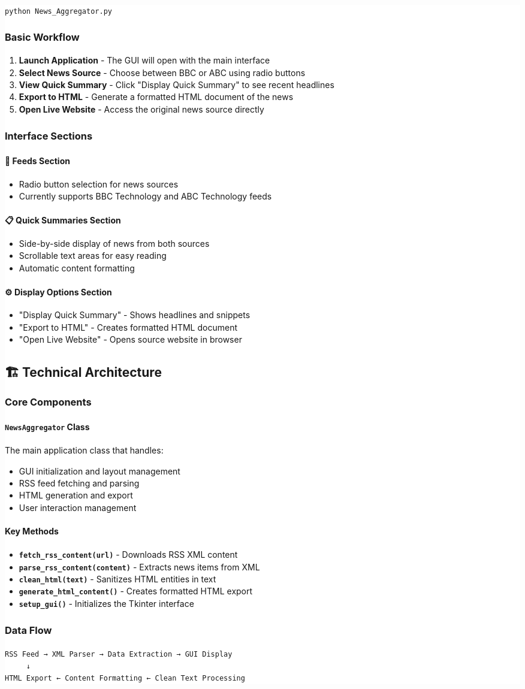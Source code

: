 ```bash
python News_Aggregator.py
```

### Basic Workflow

1. **Launch Application** - The GUI will open with the main interface
2. **Select News Source** - Choose between BBC or ABC using radio buttons
3. **View Quick Summary** - Click "Display Quick Summary" to see recent headlines
4. **Export to HTML** - Generate a formatted HTML document of the news
5. **Open Live Website** - Access the original news source directly

### Interface Sections

#### 📡 **Feeds Section**
- Radio button selection for news sources
- Currently supports BBC Technology and ABC Technology feeds

#### 📋 **Quick Summaries Section**  
- Side-by-side display of news from both sources
- Scrollable text areas for easy reading
- Automatic content formatting

#### ⚙️ **Display Options Section**
- "Display Quick Summary" - Shows headlines and snippets
- "Export to HTML" - Creates formatted HTML document
- "Open Live Website" - Opens source website in browser

## 🏗️ Technical Architecture

### Core Components

#### `NewsAggregator` Class
The main application class that handles:
- GUI initialization and layout management
- RSS feed fetching and parsing
- HTML generation and export
- User interaction management

#### Key Methods

- **`fetch_rss_content(url)`** - Downloads RSS XML content
- **`parse_rss_content(content)`** - Extracts news items from XML
- **`clean_html(text)`** - Sanitizes HTML entities in text
- **`generate_html_content()`** - Creates formatted HTML export
- **`setup_gui()`** - Initializes the Tkinter interface

### Data Flow

```
RSS Feed → XML Parser → Data Extraction → GUI Display
     ↓
HTML Export ← Content Formatting ← Clean Text Processing
```
